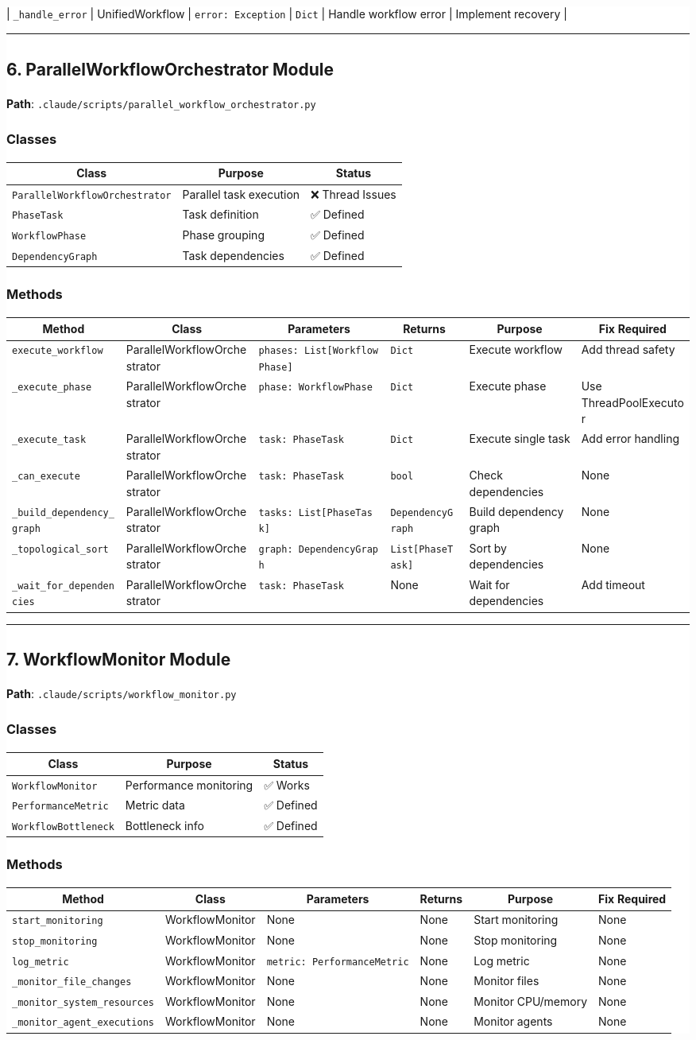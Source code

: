 | `_handle_error` | UnifiedWorkflow | `error: Exception` | `Dict` | Handle workflow error | Implement recovery |

---

## 6. ParallelWorkflowOrchestrator Module
**Path**: `.claude/scripts/parallel_workflow_orchestrator.py`

### Classes
| Class | Purpose | Status |
|-------|---------|--------|
| `ParallelWorkflowOrchestrator` | Parallel task execution | ❌ Thread Issues |
| `PhaseTask` | Task definition | ✅ Defined |
| `WorkflowPhase` | Phase grouping | ✅ Defined |
| `DependencyGraph` | Task dependencies | ✅ Defined |

### Methods
| Method | Class | Parameters | Returns | Purpose | Fix Required |
|--------|-------|------------|---------|---------|--------------|
| `execute_workflow` | ParallelWorkflowOrchestrator | `phases: List[WorkflowPhase]` | `Dict` | Execute workflow | Add thread safety |
| `_execute_phase` | ParallelWorkflowOrchestrator | `phase: WorkflowPhase` | `Dict` | Execute phase | Use ThreadPoolExecutor |
| `_execute_task` | ParallelWorkflowOrchestrator | `task: PhaseTask` | `Dict` | Execute single task | Add error handling |
| `_can_execute` | ParallelWorkflowOrchestrator | `task: PhaseTask` | `bool` | Check dependencies | None |
| `_build_dependency_graph` | ParallelWorkflowOrchestrator | `tasks: List[PhaseTask]` | `DependencyGraph` | Build dependency graph | None |
| `_topological_sort` | ParallelWorkflowOrchestrator | `graph: DependencyGraph` | `List[PhaseTask]` | Sort by dependencies | None |
| `_wait_for_dependencies` | ParallelWorkflowOrchestrator | `task: PhaseTask` | None | Wait for dependencies | Add timeout |

---

## 7. WorkflowMonitor Module
**Path**: `.claude/scripts/workflow_monitor.py`

### Classes
| Class | Purpose | Status |
|-------|---------|--------|
| `WorkflowMonitor` | Performance monitoring | ✅ Works |
| `PerformanceMetric` | Metric data | ✅ Defined |
| `WorkflowBottleneck` | Bottleneck info | ✅ Defined |

### Methods
| Method | Class | Parameters | Returns | Purpose | Fix Required |
|--------|-------|------------|---------|---------|--------------|
| `start_monitoring` | WorkflowMonitor | None | None | Start monitoring | None |
| `stop_monitoring` | WorkflowMonitor | None | None | Stop monitoring | None |
| `log_metric` | WorkflowMonitor | `metric: PerformanceMetric` | None | Log metric | None |
| `_monitor_file_changes` | WorkflowMonitor | None | None | Monitor files | None |
| `_monitor_system_resources` | WorkflowMonitor | None | None | Monitor CPU/memory | None |
| `_monitor_agent_executions` | WorkflowMonitor | None | None | Monitor agents | None |